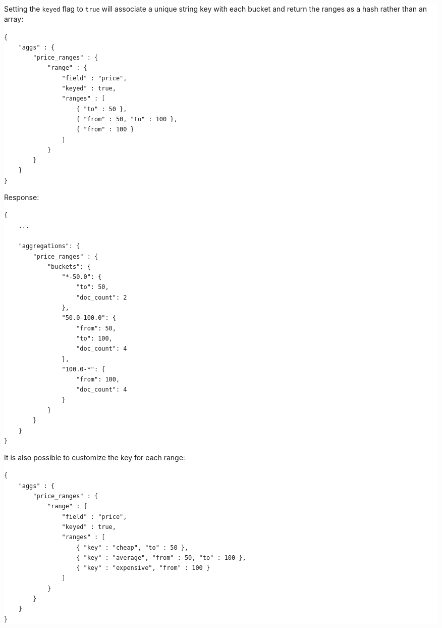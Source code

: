 Setting the `keyed` flag to `true` will associate a unique string key with each bucket and return the ranges as a hash rather than an array:
    
    
    {
        "aggs" : {
            "price_ranges" : {
                "range" : {
                    "field" : "price",
                    "keyed" : true,
                    "ranges" : [
                        { "to" : 50 },
                        { "from" : 50, "to" : 100 },
                        { "from" : 100 }
                    ]
                }
            }
        }
    }

Response:
    
    
    {
        ...
    
        "aggregations": {
            "price_ranges" : {
                "buckets": {
                    "*-50.0": {
                        "to": 50,
                        "doc_count": 2
                    },
                    "50.0-100.0": {
                        "from": 50,
                        "to": 100,
                        "doc_count": 4
                    },
                    "100.0-*": {
                        "from": 100,
                        "doc_count": 4
                    }
                }
            }
        }
    }

It is also possible to customize the key for each range:
    
    
    {
        "aggs" : {
            "price_ranges" : {
                "range" : {
                    "field" : "price",
                    "keyed" : true,
                    "ranges" : [
                        { "key" : "cheap", "to" : 50 },
                        { "key" : "average", "from" : 50, "to" : 100 },
                        { "key" : "expensive", "from" : 100 }
                    ]
                }
            }
        }
    }
